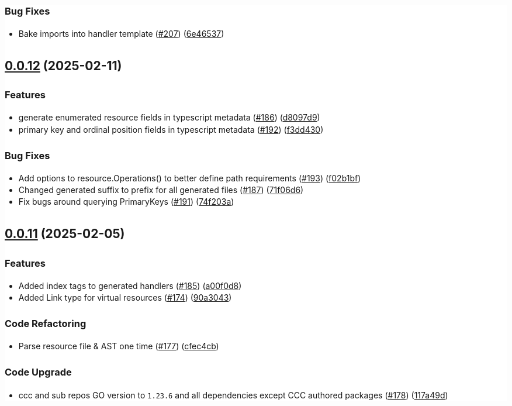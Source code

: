

### Bug Fixes

* Bake imports into handler template ([#207](https://github.com/cccteam/ccc/issues/207)) ([6e46537](https://github.com/cccteam/ccc/commit/6e46537f273d0d809f1ddcd393afec74d1055f16))

## [0.0.12](https://github.com/cccteam/ccc/compare/resource/v0.0.11...resource/v0.0.12) (2025-02-11)


### Features

* generate enumerated resource fields in typescript metadata ([#186](https://github.com/cccteam/ccc/issues/186)) ([d8097d9](https://github.com/cccteam/ccc/commit/d8097d90a212a50bf17fafd065e2b6a188215742))
* primary key and ordinal position fields in typescript metadata ([#192](https://github.com/cccteam/ccc/issues/192)) ([f3dd430](https://github.com/cccteam/ccc/commit/f3dd430ad0cee7b18fc5660bd031344e165d2646))


### Bug Fixes

* Add options to resource.Operations() to better define path requirements ([#193](https://github.com/cccteam/ccc/issues/193)) ([f02b1bf](https://github.com/cccteam/ccc/commit/f02b1bf6eced75f7226af23285576d919df70667))
* Changed generated suffix to prefix for all generated files ([#187](https://github.com/cccteam/ccc/issues/187)) ([71f06d6](https://github.com/cccteam/ccc/commit/71f06d6b90b98122dbf6bee2098db9837d012184))
* Fix bugs around querying PrimaryKeys ([#191](https://github.com/cccteam/ccc/issues/191)) ([74f203a](https://github.com/cccteam/ccc/commit/74f203ad957d8fa7f85846696a194198890bd7c8))

## [0.0.11](https://github.com/cccteam/ccc/compare/resource/v0.0.10...resource/v0.0.11) (2025-02-05)


### Features

* Added index tags to generated handlers ([#185](https://github.com/cccteam/ccc/issues/185)) ([a00f0d8](https://github.com/cccteam/ccc/commit/a00f0d8474a5ce257ee071d3c541fe055389014b))
* Added Link type for virtual resources ([#174](https://github.com/cccteam/ccc/issues/174)) ([90a3043](https://github.com/cccteam/ccc/commit/90a3043894686c0257092508121c8bfa16c185c8))


### Code Refactoring

* Parse resource file & AST one time ([#177](https://github.com/cccteam/ccc/issues/177)) ([cfec4cb](https://github.com/cccteam/ccc/commit/cfec4cb7d13fdda7c6de9ad98f6f608d3dc744a1))


### Code Upgrade

* ccc and sub repos GO version to `1.23.6` and all dependencies except CCC authored packages ([#178](https://github.com/cccteam/ccc/issues/178)) ([117a49d](https://github.com/cccteam/ccc/commit/117a49d3740b461d1b295047cdeaf85b4cacb53f))
